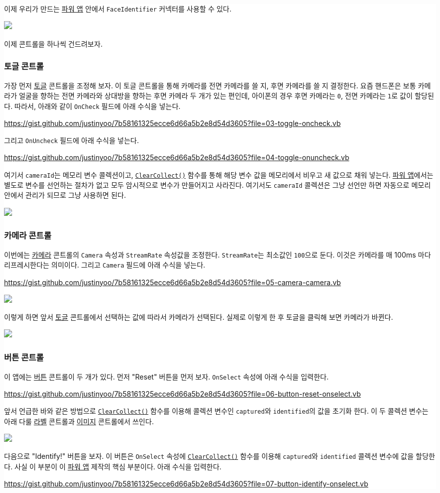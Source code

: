이제 우리가 만드는 [파워 앱][powapp] 안에서 `FaceIdentifier` 커넥터를 사용할 수 있다.

![][image-22]

이제 콘트롤을 하나씩 건드려보자.


### 토글 콘트롤 ###

가장 먼저 [토글][powapp control toggle] 콘트롤을 조정해 보자. 이 토글 콘트롤을 통해 카메라를 전면 카메라를 쓸 지, 후면 카메라를 쓸 지 결정한다. 요즘 핸드폰은 보통 카메라가 얼굴을 향하는 전면 카메라와 상대방을 향하는 후면 카메라 두 개가 있는 편인데, 아이폰의 경우 후면 카메라는 `0`, 전면 카메라는 `1`로 값이 할당된다. 따라서, 아래와 같이 `OnCheck` 필드에 아래 수식을 넣는다.

https://gist.github.com/justinyoo/7b58161325ecce6d66a5b2e8d54d3605?file=03-toggle-oncheck.vb

그리고 `OnUncheck` 필드에 아래 수식을 넣는다.

https://gist.github.com/justinyoo/7b58161325ecce6d66a5b2e8d54d3605?file=04-toggle-onuncheck.vb

여기서 `cameraId`는 메모리 변수 콜렉션이고, [`ClearCollect()`][powapp func clearcollect] 함수를 통해 해당 변수 값을 메모리에서 비우고 새 값으로 채워 넣는다. [파워 앱][powapp]에서는 별도로 변수를 선언하는 절차가 없고 모두 암시적으로 변수가 만들어지고 사라진다. 여기서도 `cameraId` 콜렉션은 그냥 선언만 하면 자동으로 메모리 안에서 관리가 되므로 그냥 사용하면 된다.

![][image-23]


### 카메라 콘트롤 ###

이번에는 [카메라][powapp control camera] 콘트롤의 `Camera` 속성과 `StreamRate` 속성값을 조정한다. `StreamRate`는 최소값인 `100`으로 둔다. 이것은 카메라를 매 100ms 마다 리프레시한다는 의미이다. 그리고 `Camera` 필드에 아래 수식을 넣는다.

https://gist.github.com/justinyoo/7b58161325ecce6d66a5b2e8d54d3605?file=05-camera-camera.vb

![][image-24]

이렇게 하면 앞서 [토글][powapp control toggle] 콘트롤에서 선택하는 값에 따라서 카메라가 선택된다. 실제로 이렇게 한 후 토글을 클릭해 보면 카메라가 바뀐다.

![][image-25]


### 버튼 콘트롤 ###

이 앱에는 [버튼][powapp control button] 콘트롤이 두 개가 있다. 먼저 "Reset" 버튼을 먼저 보자. `OnSelect` 속성에 아래 수식을 입력한다.

https://gist.github.com/justinyoo/7b58161325ecce6d66a5b2e8d54d3605?file=06-button-reset-onselect.vb

앞서 언급한 바와 같은 방법으로 [`ClearCollect()`][powapp func clearcollect] 함수를 이용해 콜렉션 변수인 `captured`와 `identified`의 값을 초기화 한다. 이 두 콜렉션 변수는 아래 다룰 [라벨][powapp control label] 콘트롤과 [이미지][powapp control image] 콘트롤에서 쓰인다.

![][image-26]

다음으로 "Identify!" 버튼을 보자. 이 버튼은 `OnSelect` 속성에 [`ClearCollect()`][powapp func clearcollect] 함수를 이용해 `captured`와 `identified` 콜렉션 변수에 값을 할당한다. 사실 이 부분이 이 [파워 앱][powapp] 제작의 핵심 부분이다. 아래 수식을 입력한다.

https://gist.github.com/justinyoo/7b58161325ecce6d66a5b2e8d54d3605?file=07-button-identify-onselect.vb


[image-01]: https://sa0blogs.blob.core.windows.net/aliencube/2020/04/building-online-check-in-app-with-power-apps-01-ko.png
[image-02]: https://sa0blogs.blob.core.windows.net/aliencube/2020/04/building-online-check-in-app-with-power-apps-02.png
[image-03]: https://sa0blogs.blob.core.windows.net/aliencube/2020/04/building-online-check-in-app-with-power-apps-03.png
[image-04]: https://sa0blogs.blob.core.windows.net/aliencube/2020/04/building-online-check-in-app-with-power-apps-04.png
[image-05]: https://sa0blogs.blob.core.windows.net/aliencube/2020/04/building-online-check-in-app-with-power-apps-05.png
[image-06]: https://sa0blogs.blob.core.windows.net/aliencube/2020/04/building-online-check-in-app-with-power-apps-06.png
[image-07]: https://sa0blogs.blob.core.windows.net/aliencube/2020/04/building-online-check-in-app-with-power-apps-07.png
[image-08]: https://sa0blogs.blob.core.windows.net/aliencube/2020/04/building-online-check-in-app-with-power-apps-08.png
[image-09]: https://sa0blogs.blob.core.windows.net/aliencube/2020/04/building-online-check-in-app-with-power-apps-09.png
[image-10]: https://sa0blogs.blob.core.windows.net/aliencube/2020/04/building-online-check-in-app-with-power-apps-10.png
[image-11]: https://sa0blogs.blob.core.windows.net/aliencube/2020/04/building-online-check-in-app-with-power-apps-11.png
[image-12]: https://sa0blogs.blob.core.windows.net/aliencube/2020/04/building-online-check-in-app-with-power-apps-12.png
[image-13]: https://sa0blogs.blob.core.windows.net/aliencube/2020/04/building-online-check-in-app-with-power-apps-13.png
[image-14]: https://sa0blogs.blob.core.windows.net/aliencube/2020/04/building-online-check-in-app-with-power-apps-14.png
[image-15]: https://sa0blogs.blob.core.windows.net/aliencube/2020/04/building-online-check-in-app-with-power-apps-15.png
[image-16]: https://sa0blogs.blob.core.windows.net/aliencube/2020/04/building-online-check-in-app-with-power-apps-16.png
[image-17]: https://sa0blogs.blob.core.windows.net/aliencube/2020/04/building-online-check-in-app-with-power-apps-17.png
[image-18]: https://sa0blogs.blob.core.windows.net/aliencube/2020/04/building-online-check-in-app-with-power-apps-18.png
[image-19]: https://sa0blogs.blob.core.windows.net/aliencube/2020/04/building-online-check-in-app-with-power-apps-19.png
[image-20]: https://sa0blogs.blob.core.windows.net/aliencube/2020/04/building-online-check-in-app-with-power-apps-20.png
[image-21]: https://sa0blogs.blob.core.windows.net/aliencube/2020/04/building-online-check-in-app-with-power-apps-21.png
[image-22]: https://sa0blogs.blob.core.windows.net/aliencube/2020/04/building-online-check-in-app-with-power-apps-22.png
[image-23]: https://sa0blogs.blob.core.windows.net/aliencube/2020/04/building-online-check-in-app-with-power-apps-23.png
[image-24]: https://sa0blogs.blob.core.windows.net/aliencube/2020/04/building-online-check-in-app-with-power-apps-24.png
[image-25]: https://sa0blogs.blob.core.windows.net/aliencube/2020/04/building-online-check-in-app-with-power-apps-25.png
[image-26]: https://sa0blogs.blob.core.windows.net/aliencube/2020/04/building-online-check-in-app-with-power-apps-26.png
[image-27]: https://sa0blogs.blob.core.windows.net/aliencube/2020/04/building-online-check-in-app-with-power-apps-27.png
[image-28]: https://sa0blogs.blob.core.windows.net/aliencube/2020/04/building-online-check-in-app-with-power-apps-28.png
[image-29]: https://sa0blogs.blob.core.windows.net/aliencube/2020/04/building-online-check-in-app-with-power-apps-29.png
[image-30]: https://sa0blogs.blob.core.windows.net/aliencube/2020/04/building-online-check-in-app-with-power-apps-30.png
[post series 1]: /ko/2020/04/01/capturing-images-from-browser-to-azure-blob-storage-via-azure-functions/
[post series 2]: /ko/2020/04/08/identifying-faces-through-azure-functions-using-face-api/
[post navermapapi]: /ko/2020/03/18/building-powerapp-with-naver-map-api/
[post openapi 1]: /ko/2019/01/04/rendering-swagger-definitions-on-azure-functions-v2/
[post openapi 2]: /ko/2019/02/02/introducing-swagger-ui-on-azure-functions/
[gh sample]: https://github.com/devkimchi/Azure-Functions-Face-Recognition-Sample/tree/part-3
[openapi spec]: http://spec.openapis.org/oas/v2.0
[az func]: https://docs.microsoft.com/ko-kr/azure/azure-functions/functions-overview?WT.mc_id=aliencubeorg-blog-juyoo
[az func openapi]: https://docs.microsoft.com/ko-kr/azure/azure-functions/functions-api-definition?WT.mc_id=aliencubeorg-blog-juyoo
[az func openapi nuget]: https://www.nuget.org/packages/Aliencube.AzureFunctions.Extensions.OpenApi/
[az logapp]: https://docs.microsoft.com/ko-kr/azure/logic-apps/logic-apps-overview?WT.mc_id=aliencubeorg-blog-juyoo
[az cog faceapi]: https://docs.microsoft.com/ko-kr/azure/cognitive-services/face/overview?WT.mc_id=aliencubeorg-blog-juyoo
[az st blob]: https://docs.microsoft.com/ko-kr/azure/storage/blobs/storage-blobs-overview?WT.mc_id=aliencubeorg-blog-juyoo
[powapp]: https://powerapps.microsoft.com/ko-kr/?WT.mc_id=aliencubeorg-blog-juyoo
[powapp cuscon]: https://docs.microsoft.com/ko-kr/connectors/custom-connectors/use-custom-connector-powerapps?WT.mc_id=aliencubeorg-blog-juyoo
[powapp cuscon openapi]: https://docs.microsoft.com/ko-kr/connectors/custom-connectors/define-openapi-definition?WT.mc_id=aliencubeorg-blog-juyoo
[powapp cuscon scratch]: https://docs.microsoft.com/ko-kr/connectors/custom-connectors/define-blank?WT.mc_id=aliencubeorg-blog-juyoo
[powapp control camera]: https://docs.microsoft.com/ko-kr/powerapps/maker/canvas-apps/controls/control-camera?WT.mc_id=aliencubeorg-blog-juyoo
[powapp control image]: https://docs.microsoft.com/ko-kr/powerapps/maker/canvas-apps/controls/control-image?WT.mc_id=aliencubeorg-blog-juyoo
[powapp control toggle]: https://docs.microsoft.com/ko-kr/powerapps/maker/canvas-apps/controls/control-toggle?WT.mc_id=aliencubeorg-blog-juyoo
[powapp control button]: https://docs.microsoft.com/ko-kr/powerapps/maker/canvas-apps/controls/control-button?WT.mc_id=aliencubeorg-blog-juyoo
[powapp control label]: https://docs.microsoft.com/ko-kr/powerapps/maker/canvas-apps/controls/control-text-box?WT.mc_id=aliencubeorg-blog-juyoo
[powapp func clearcollect]: https://docs.microsoft.com/ko-kr/powerapps/maker/canvas-apps/functions/function-clear-collect-clearcollect?WT.mc_id=aliencubeorg-blog-juyoo
[powapp func json]: https://docs.microsoft.com/ko-kr/powerapps/maker/canvas-apps/functions/function-json?WT.mc_id=aliencubeorg-blog-juyoo
[powapp func substitute]: https://docs.microsoft.com/ko-kr/powerapps/maker/canvas-apps/functions/function-replace-substitute?WT.mc_id=aliencubeorg-blog-juyoo
[powflow]: https://flow.microsoft.com/ko-kr/?WT.mc_id=aliencubeorg-blog-juyoo